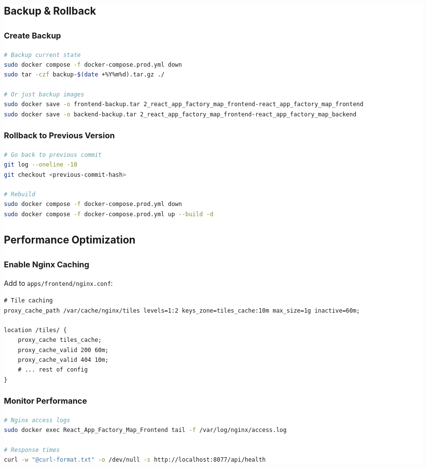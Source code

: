 ## Backup & Rollback

### Create Backup

```bash
# Backup current state
sudo docker compose -f docker-compose.prod.yml down
sudo tar -czf backup-$(date +%Y%m%d).tar.gz ./

# Or just backup images
sudo docker save -o frontend-backup.tar 2_react_app_factory_map_frontend-react_app_factory_map_frontend
sudo docker save -o backend-backup.tar 2_react_app_factory_map_frontend-react_app_factory_map_backend
```

### Rollback to Previous Version

```bash
# Go back to previous commit
git log --oneline -10
git checkout <previous-commit-hash>

# Rebuild
sudo docker compose -f docker-compose.prod.yml down
sudo docker compose -f docker-compose.prod.yml up --build -d
```

## Performance Optimization

### Enable Nginx Caching

Add to `apps/frontend/nginx.conf`:

```nginx
# Tile caching
proxy_cache_path /var/cache/nginx/tiles levels=1:2 keys_zone=tiles_cache:10m max_size=1g inactive=60m;

location /tiles/ {
    proxy_cache tiles_cache;
    proxy_cache_valid 200 60m;
    proxy_cache_valid 404 10m;
    # ... rest of config
}
```

### Monitor Performance

```bash
# Nginx access logs
sudo docker exec React_App_Factory_Map_Frontend tail -f /var/log/nginx/access.log

# Response times
curl -w "@curl-format.txt" -o /dev/null -s http://localhost:8077/api/health
```
